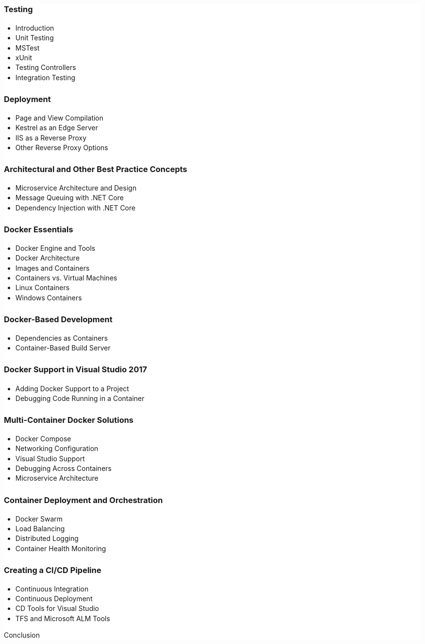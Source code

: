 ### **Testing**
  - Introduction
  - Unit Testing
  - MSTest
  - xUnit
  - Testing Controllers
  - Integration Testing

### **Deployment**
  - Page and View Compilation
  - Kestrel as an Edge Server
  - IIS as a Reverse Proxy
  - Other Reverse Proxy Options


### **Architectural and Other Best Practice Concepts**
  - Microservice Architecture and Design
  - Message Queuing with .NET Core
  - Dependency Injection with .NET Core

### **Docker Essentials**
  - Docker Engine and Tools
  - Docker Architecture
  - Images and Containers
  - Containers vs. Virtual Machines
  - Linux Containers
  - Windows Containers

### **Docker-Based Development**
  - Dependencies as Containers
  - Container-Based Build Server

### **Docker Support in Visual Studio 2017**
  - Adding Docker Support to a Project
  - Debugging Code Running in a Container

### **Multi-Container Docker Solutions**
  - Docker Compose
  - Networking Configuration
  - Visual Studio Support
  - Debugging Across Containers
  - Microservice Architecture

### **Container Deployment and Orchestration**
  - Docker Swarm
  - Load Balancing
  - Distributed Logging
  - Container Health Monitoring

### **Creating a CI/CD Pipeline**
  - Continuous Integration
  - Continuous Deployment
  - CD Tools for Visual Studio
  - TFS and Microsoft ALM Tools

Conclusion